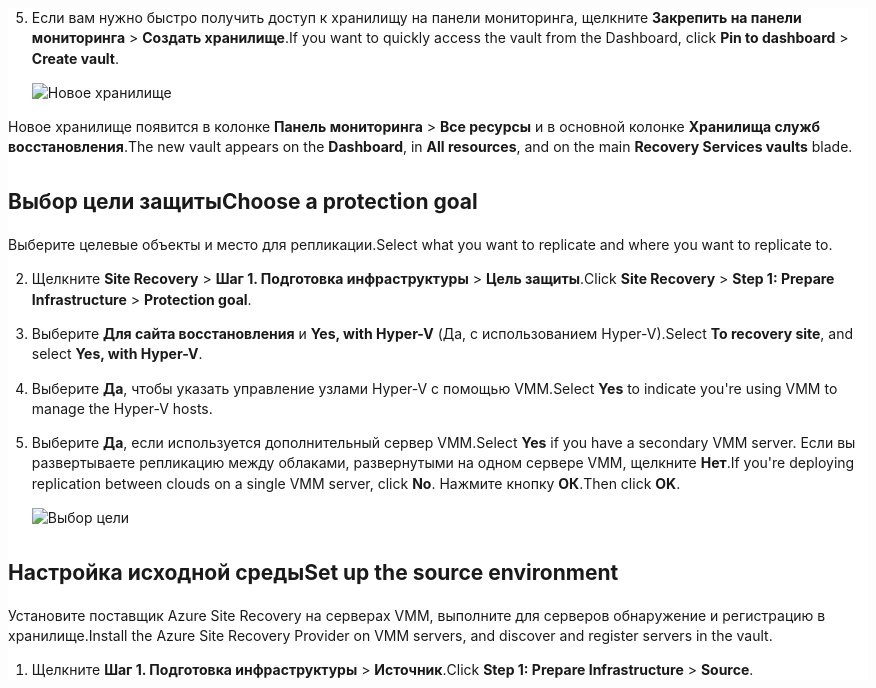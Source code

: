 5. <span data-ttu-id="a6342-165">Если вам нужно быстро получить доступ к хранилищу на панели мониторинга, щелкните **Закрепить на панели мониторинга** > **Создать хранилище**.</span><span class="sxs-lookup"><span data-stu-id="a6342-165">If you want to quickly access the vault from the Dashboard, click **Pin to dashboard** > **Create vault**.</span></span>

    ![Новое хранилище](./media/site-recovery-vmm-to-vmm/new-vault-settings.png)

<span data-ttu-id="a6342-167">Новое хранилище появится в колонке **Панель мониторинга** > **Все ресурсы** и в основной колонке **Хранилища служб восстановления**.</span><span class="sxs-lookup"><span data-stu-id="a6342-167">The new vault appears on the **Dashboard**, in **All resources**, and on the main **Recovery Services vaults** blade.</span></span>


## <a name="choose-a-protection-goal"></a><span data-ttu-id="a6342-168">Выбор цели защиты</span><span class="sxs-lookup"><span data-stu-id="a6342-168">Choose a protection goal</span></span>

<span data-ttu-id="a6342-169">Выберите целевые объекты и место для репликации.</span><span class="sxs-lookup"><span data-stu-id="a6342-169">Select what you want to replicate and where you want to replicate to.</span></span>

2. <span data-ttu-id="a6342-170">Щелкните **Site Recovery** > **Шаг 1. Подготовка инфраструктуры** > **Цель защиты**.</span><span class="sxs-lookup"><span data-stu-id="a6342-170">Click **Site Recovery** > **Step 1: Prepare Infrastructure** > **Protection goal**.</span></span>
3. <span data-ttu-id="a6342-171">Выберите **Для сайта восстановления** и **Yes, with Hyper-V** (Да, с использованием Hyper-V).</span><span class="sxs-lookup"><span data-stu-id="a6342-171">Select **To recovery site**, and select **Yes, with Hyper-V**.</span></span>
4. <span data-ttu-id="a6342-172">Выберите **Да**, чтобы указать управление узлами Hyper-V с помощью VMM.</span><span class="sxs-lookup"><span data-stu-id="a6342-172">Select **Yes** to indicate you're using VMM to manage the Hyper-V hosts.</span></span>
5. <span data-ttu-id="a6342-173">Выберите **Да**, если используется дополнительный сервер VMM.</span><span class="sxs-lookup"><span data-stu-id="a6342-173">Select **Yes** if you have a secondary VMM server.</span></span> <span data-ttu-id="a6342-174">Если вы развертываете репликацию между облаками, развернутыми на одном сервере VMM, щелкните **Нет**.</span><span class="sxs-lookup"><span data-stu-id="a6342-174">If you're deploying replication between clouds on a single VMM server, click **No**.</span></span> <span data-ttu-id="a6342-175">Нажмите кнопку **ОК**.</span><span class="sxs-lookup"><span data-stu-id="a6342-175">Then click **OK**.</span></span>

    ![Выбор цели](./media/site-recovery-vmm-to-vmm/choose-goals.png)

## <a name="set-up-the-source-environment"></a><span data-ttu-id="a6342-177">Настройка исходной среды</span><span class="sxs-lookup"><span data-stu-id="a6342-177">Set up the source environment</span></span>

<span data-ttu-id="a6342-178">Установите поставщик Azure Site Recovery на серверах VMM, выполните для серверов обнаружение и регистрацию в хранилище.</span><span class="sxs-lookup"><span data-stu-id="a6342-178">Install the Azure Site Recovery Provider on VMM servers, and discover and register servers in the vault.</span></span>

1. <span data-ttu-id="a6342-179">Щелкните **Шаг 1. Подготовка инфраструктуры** > **Источник**.</span><span class="sxs-lookup"><span data-stu-id="a6342-179">Click **Step 1: Prepare Infrastructure** > **Source**.</span></span>
